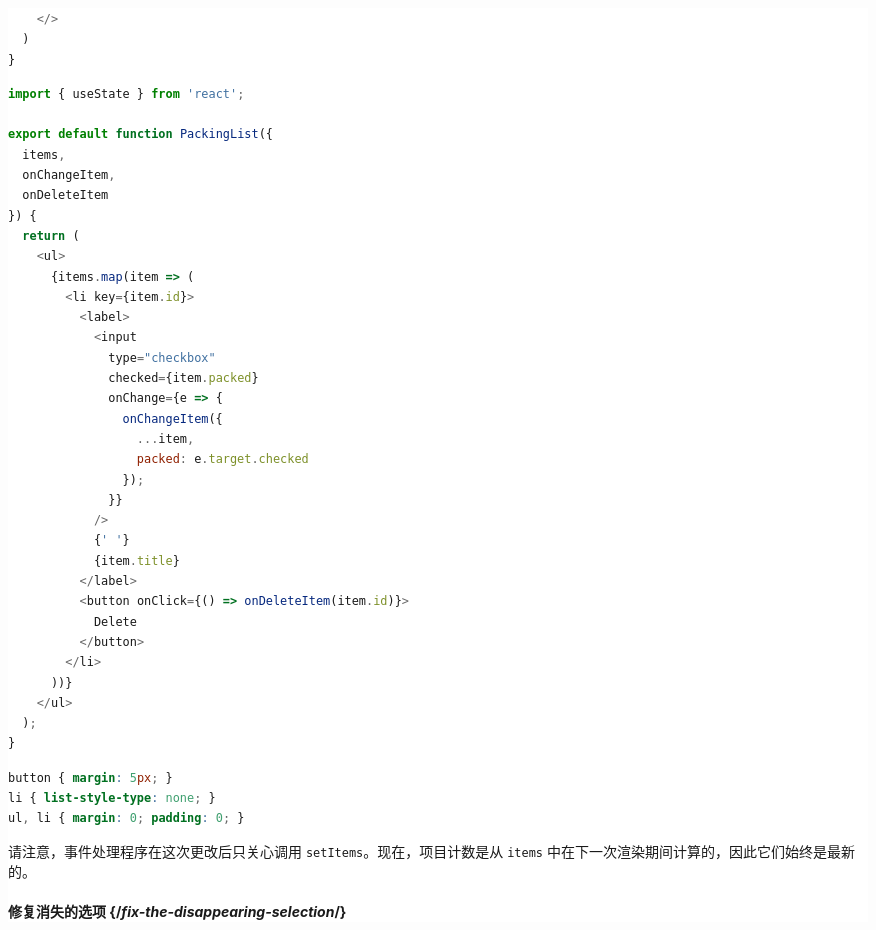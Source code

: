 ```js src/AddItem.js hidden
    </>
  )
}
```

```js src/PackingList.js hidden
import { useState } from 'react';

export default function PackingList({
  items,
  onChangeItem,
  onDeleteItem
}) {
  return (
    <ul>
      {items.map(item => (
        <li key={item.id}>
          <label>
            <input
              type="checkbox"
              checked={item.packed}
              onChange={e => {
                onChangeItem({
                  ...item,
                  packed: e.target.checked
                });
              }}
            />
            {' '}
            {item.title}
          </label>
          <button onClick={() => onDeleteItem(item.id)}>
            Delete
          </button>
        </li>
      ))}
    </ul>
  );
}
```

```css
button { margin: 5px; }
li { list-style-type: none; }
ul, li { margin: 0; padding: 0; }
```

</Sandpack>

请注意，事件处理程序在这次更改后只关心调用 `setItems`。现在，项目计数是从 `items` 中在下一次渲染期间计算的，因此它们始终是最新的。

</Solution>

#### 修复消失的选项 {/*fix-the-disappearing-selection*/}
